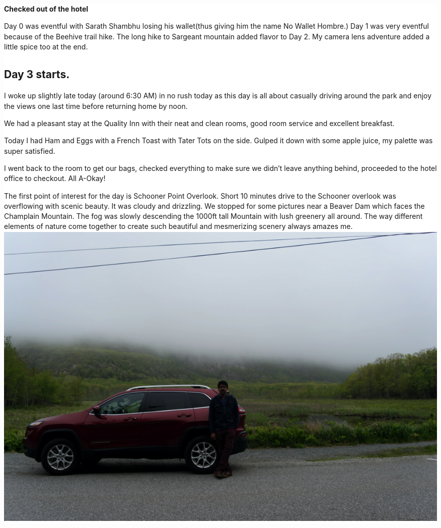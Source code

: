 **Checked out of the hotel**

Day 0 was eventful with Sarath Shambhu losing his wallet(thus giving him the name No Wallet Hombre.) Day 1 was very eventful because of the Beehive trail hike. The long hike to Sargeant mountain added flavor to Day 2. My camera lens adventure added a little spice too at the end.

## Day 3 starts.

I woke up slightly late today (around 6:30 AM) in no rush today as this day is all about casually driving around the park and enjoy the views one last time before returning home by noon.

We had a pleasant stay at the Quality Inn with their neat and clean rooms, good room service and excellent breakfast.

Today I had Ham and Eggs with a French Toast with Tater Tots on the side. Gulped it down with some apple juice, my palette was super satisfied.

I went back to the room to get our bags, checked everything to make sure we didn’t leave anything behind, proceeded to the hotel office to checkout. All A-Okay!

The first point of interest for the day is Schooner Point Overlook. Short 10 minutes drive to the Schooner overlook was overflowing with scenic beauty. It was cloudy and drizzling. We stopped for some pictures near a Beaver Dam which faces the Champlain Mountain. The fog was slowly descending the 1000ft tall Mountain with lush greenery all around. The way different elements of nature come together to create such beautiful and mesmerizing scenery always amazes me.
![](images/tourdemaine/Day3/27.jpg)
